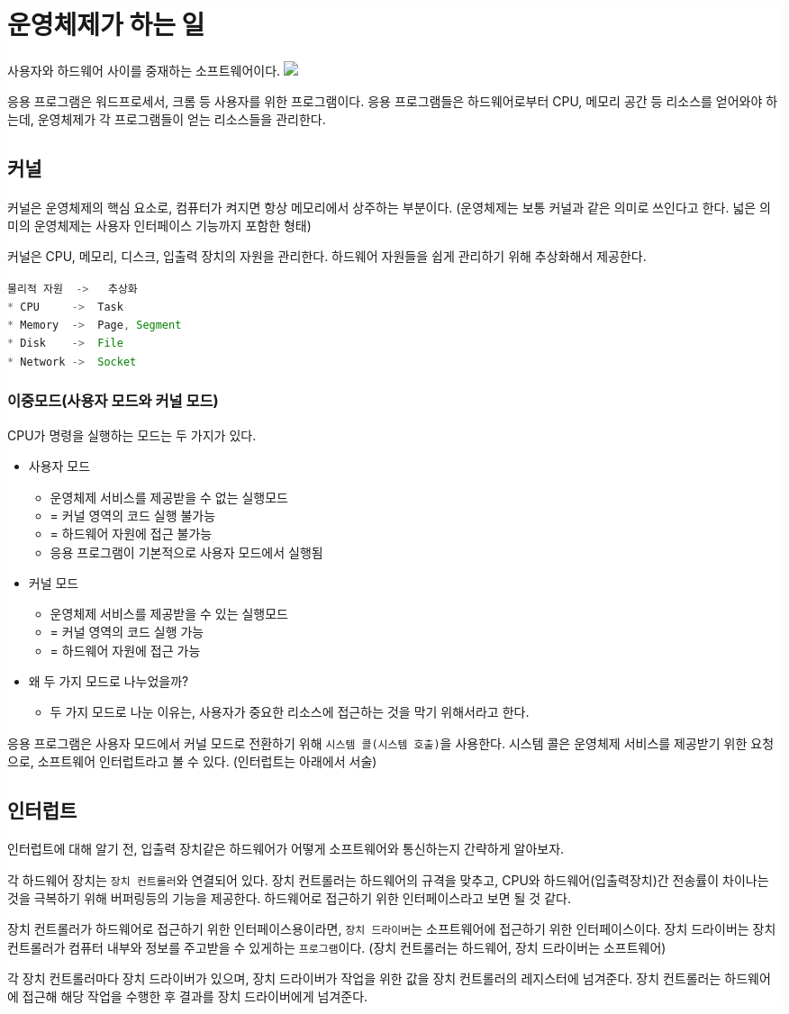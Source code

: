 # 운영체제가 하는 일
사용자와 하드웨어 사이를 중재하는 소프트웨어이다.
![](https://velog.velcdn.com/images/hgo641/post/01482390-d332-4589-a20d-060b8f72a540/image.jpeg)

응용 프로그램은 워드프로세서, 크롬 등 사용자를 위한 프로그램이다. 응용 프로그램들은 하드웨어로부터 CPU, 메모리 공간 등 리소스를 얻어와야 하는데, 운영체제가 각 프로그램들이 얻는 리소스들을 관리한다.


## 커널
커널은 운영체제의 핵심 요소로, 컴퓨터가 켜지면 항상 메모리에서 상주하는 부분이다. (운영체제는 보통 커널과 같은 의미로 쓰인다고 한다. 넓은 의미의 운영체제는 사용자 인터페이스 기능까지 포함한 형태)

커널은 CPU, 메모리, 디스크, 입출력 장치의 자원을 관리한다. 하드웨어 자원들을 쉽게 관리하기 위해 추상화해서 제공한다.

```java
물리적 자원  ->   추상화
* CPU     ->  Task
* Memory  ->  Page, Segment
* Disk    ->  File
* Network ->  Socket
```

### 이중모드(사용자 모드와 커널 모드)
CPU가 명령을 실행하는 모드는 두 가지가 있다.
* 사용자 모드
  * 운영체제 서비스를 제공받을 수 없는 실행모드
  * = 커널 영역의 코드 실행 불가능
  * = 하드웨어 자원에 접근 불가능
  * 응용 프로그램이 기본적으로 사용자 모드에서 실행됨

* 커널 모드
   * 운영체제 서비스를 제공받을 수 있는 실행모드
   * = 커널 영역의 코드 실행 가능
   * = 하드웨어 자원에 접근 가능

* 왜 두 가지 모드로 나누었을까?
   * 두 가지 모드로 나눈 이유는, 사용자가 중요한 리소스에 접근하는 것을 막기 위해서라고 한다.

응용 프로그램은 사용자 모드에서 커널 모드로 전환하기 위해 `시스템 콜(시스템 호출)`을 사용한다. 시스템 콜은 운영체제 서비스를 제공받기 위한 요청으로, 소프트웨어 인터럽트라고 볼 수 있다. (인터럽트는 아래에서 서술)

## 인터럽트

인터럽트에 대해 알기 전, 입출력 장치같은 하드웨어가 어떻게 소프트웨어와 통신하는지 간략하게 알아보자.

각 하드웨어 장치는 `장치 컨트롤러`와 연결되어 있다. 장치 컨트롤러는 하드웨어의 규격을 맞추고, CPU와 하드웨어(입출력장치)간 전송률이 차이나는 것을 극복하기 위해 버퍼링등의 기능을 제공한다. 하드웨어로 접근하기 위한 인터페이스라고 보면 될 것 같다.

장치 컨트롤러가 하드웨어로 접근하기 위한 인터페이스용이라면, `장치 드라이버`는 소프트웨어에 접근하기 위한 인터페이스이다. 장치 드라이버는 장치 컨트롤러가 컴퓨터 내부와 정보를 주고받을 수 있게하는 `프로그램`이다. (장치 컨트롤러는 하드웨어, 장치 드라이버는 소프트웨어) 

각 장치 컨트롤러마다 장치 드라이버가 있으며, 장치 드라이버가 작업을 위한 값을 장치 컨트롤러의 레지스터에 넘겨준다. 장치 컨트롤러는 하드웨어에 접근해 해당 작업을 수행한 후 결과를 장치 드라이버에게 넘겨준다.
